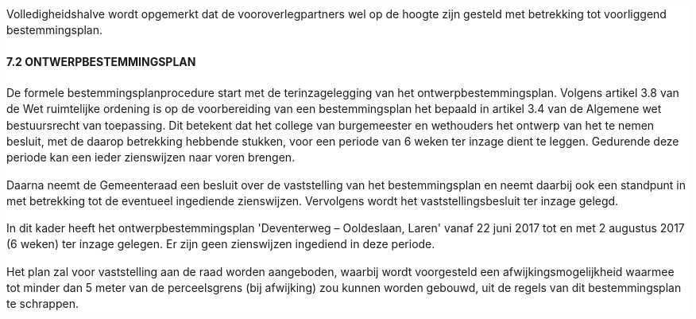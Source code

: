 Volledigheidshalve wordt opgemerkt dat de vooroverlegpartners wel op de hoogte zijn gesteld met betrekking tot voorliggend bestemmingsplan.

#### **7.2 ONTWERPBESTEMMINGSPLAN**

De formele bestemmingsplanprocedure start met de terinzagelegging van het ontwerpbestemmingsplan. Volgens artikel 3.8 van de Wet ruimtelijke ordening is op de voorbereiding van een bestemmingsplan het bepaald in artikel 3.4 van de Algemene wet bestuursrecht van toepassing. Dit betekent dat het college van burgemeester en wethouders het ontwerp van het te nemen besluit, met de daarop betrekking hebbende stukken, voor een periode van 6 weken ter inzage dient te leggen. Gedurende deze periode kan een ieder zienswijzen naar voren brengen.

Daarna neemt de Gemeenteraad een besluit over de vaststelling van het bestemmingsplan en neemt daarbij ook een standpunt in met betrekking tot de eventueel ingediende zienswijzen. Vervolgens wordt het vaststellingsbesluit ter inzage gelegd.

In dit kader heeft het ontwerpbestemmingsplan 'Deventerweg – Ooldeslaan, Laren' vanaf 22 juni 2017 tot en met 2 augustus 2017 (6 weken) ter inzage gelegen. Er zijn geen zienswijzen ingediend in deze periode.

Het plan zal voor vaststelling aan de raad worden aangeboden, waarbij wordt voorgesteld een afwijkingsmogelijkheid waarmee tot minder dan 5 meter van de perceelsgrens (bij afwijking) zou kunnen worden gebouwd, uit de regels van dit bestemmingsplan te schrappen.